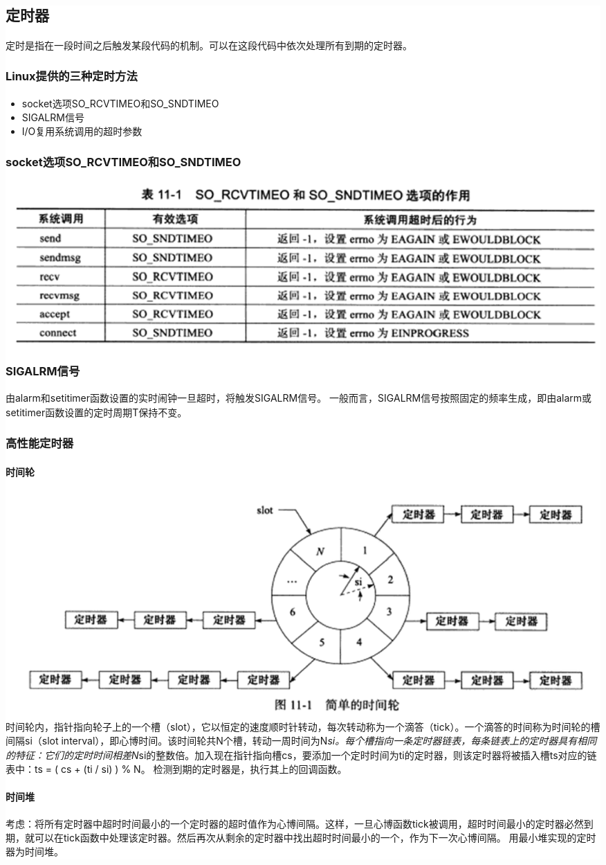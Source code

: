 ## 定时器
定时是指在一段时间之后触发某段代码的机制。可以在这段代码中依次处理所有到期的定时器。
### Linux提供的三种定时方法
* socket选项SO_RCVTIMEO和SO_SNDTIMEO
* SIGALRM信号
* I/O复用系统调用的超时参数

### socket选项SO_RCVTIMEO和SO_SNDTIMEO
![](Linux%E9%AB%98%E6%80%A7%E8%83%BD%E6%9C%8D%E5%8A%A1%E5%99%A8%E7%BC%96%E7%A8%8B/A483DEE9-F861-4557-9269-856986B4912B.png)

### SIGALRM信号
由alarm和setitimer函数设置的实时闹钟一旦超时，将触发SIGALRM信号。
一般而言，SIGALRM信号按照固定的频率生成，即由alarm或setitimer函数设置的定时周期T保持不变。

### 高性能定时器
#### 时间轮
![](Linux%E9%AB%98%E6%80%A7%E8%83%BD%E6%9C%8D%E5%8A%A1%E5%99%A8%E7%BC%96%E7%A8%8B/857A15D7-7E44-4B68-9DFB-67D9D44C5477.png)
时间轮内，指针指向轮子上的一个槽（slot），它以恒定的速度顺时针转动，每次转动称为一个滴答（tick）。一个滴答的时间称为时间轮的槽间隔si（slot interval），即心博时间。该时间轮共N个槽，转动一周时间为N*si。每个槽指向一条定时器链表，每条链表上的定时器具有相同的特征：它们的定时时间相差N*si的整数倍。加入现在指针指向槽cs，要添加一个定时时间为ti的定时器，则该定时器将被插入槽ts对应的链表中：ts = ( cs + (ti / si) ) % N。
检测到期的定时器是，执行其上的回调函数。
#### 时间堆
考虑：将所有定时器中超时时间最小的一个定时器的超时值作为心博间隔。这样，一旦心博函数tick被调用，超时时间最小的定时器必然到期，就可以在tick函数中处理该定时器。然后再次从剩余的定时器中找出超时时间最小的一个，作为下一次心博间隔。
用最小堆实现的定时器为时间堆。
